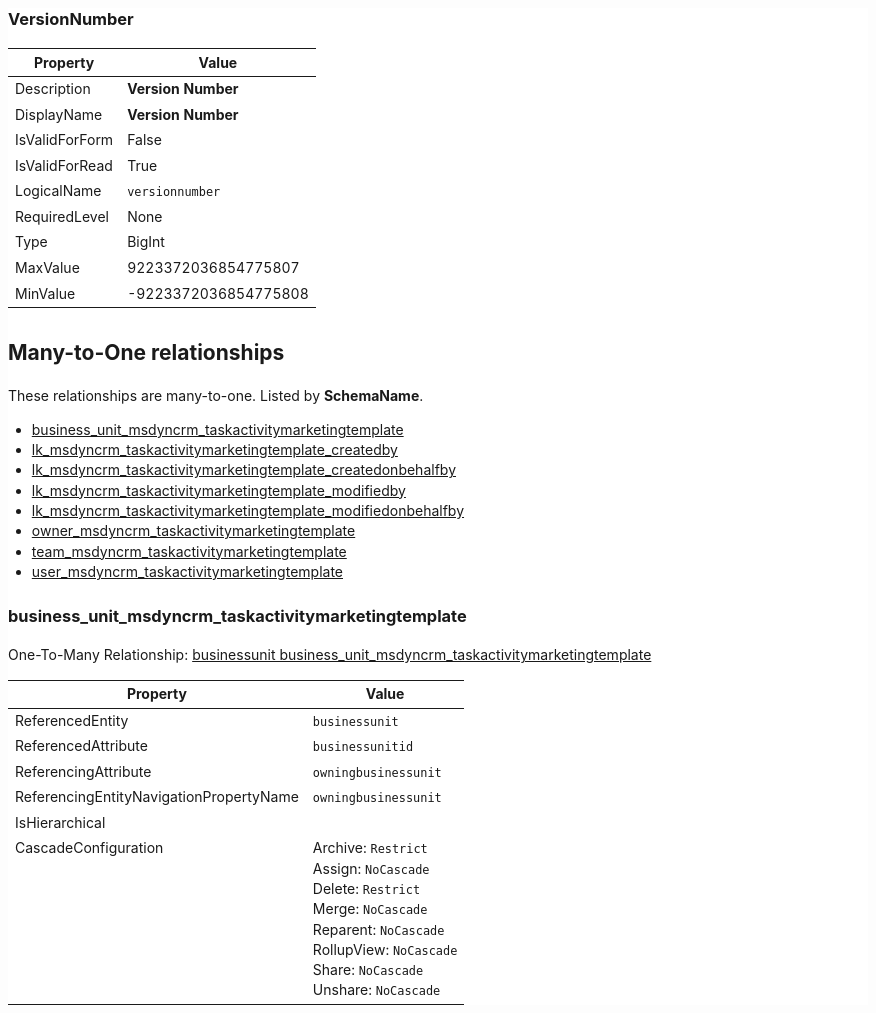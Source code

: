 ### <a name="BKMK_VersionNumber"></a> VersionNumber

|Property|Value|
|---|---|
|Description|**Version Number**|
|DisplayName|**Version Number**|
|IsValidForForm|False|
|IsValidForRead|True|
|LogicalName|`versionnumber`|
|RequiredLevel|None|
|Type|BigInt|
|MaxValue|9223372036854775807|
|MinValue|-9223372036854775808|

## Many-to-One relationships

These relationships are many-to-one. Listed by **SchemaName**.

- [business_unit_msdyncrm_taskactivitymarketingtemplate](#BKMK_business_unit_msdyncrm_taskactivitymarketingtemplate)
- [lk_msdyncrm_taskactivitymarketingtemplate_createdby](#BKMK_lk_msdyncrm_taskactivitymarketingtemplate_createdby)
- [lk_msdyncrm_taskactivitymarketingtemplate_createdonbehalfby](#BKMK_lk_msdyncrm_taskactivitymarketingtemplate_createdonbehalfby)
- [lk_msdyncrm_taskactivitymarketingtemplate_modifiedby](#BKMK_lk_msdyncrm_taskactivitymarketingtemplate_modifiedby)
- [lk_msdyncrm_taskactivitymarketingtemplate_modifiedonbehalfby](#BKMK_lk_msdyncrm_taskactivitymarketingtemplate_modifiedonbehalfby)
- [owner_msdyncrm_taskactivitymarketingtemplate](#BKMK_owner_msdyncrm_taskactivitymarketingtemplate)
- [team_msdyncrm_taskactivitymarketingtemplate](#BKMK_team_msdyncrm_taskactivitymarketingtemplate)
- [user_msdyncrm_taskactivitymarketingtemplate](#BKMK_user_msdyncrm_taskactivitymarketingtemplate)

### <a name="BKMK_business_unit_msdyncrm_taskactivitymarketingtemplate"></a> business_unit_msdyncrm_taskactivitymarketingtemplate

One-To-Many Relationship: [businessunit business_unit_msdyncrm_taskactivitymarketingtemplate](businessunit.md#BKMK_business_unit_msdyncrm_taskactivitymarketingtemplate)

|Property|Value|
|---|---|
|ReferencedEntity|`businessunit`|
|ReferencedAttribute|`businessunitid`|
|ReferencingAttribute|`owningbusinessunit`|
|ReferencingEntityNavigationPropertyName|`owningbusinessunit`|
|IsHierarchical||
|CascadeConfiguration|Archive: `Restrict`<br />Assign: `NoCascade`<br />Delete: `Restrict`<br />Merge: `NoCascade`<br />Reparent: `NoCascade`<br />RollupView: `NoCascade`<br />Share: `NoCascade`<br />Unshare: `NoCascade`|
